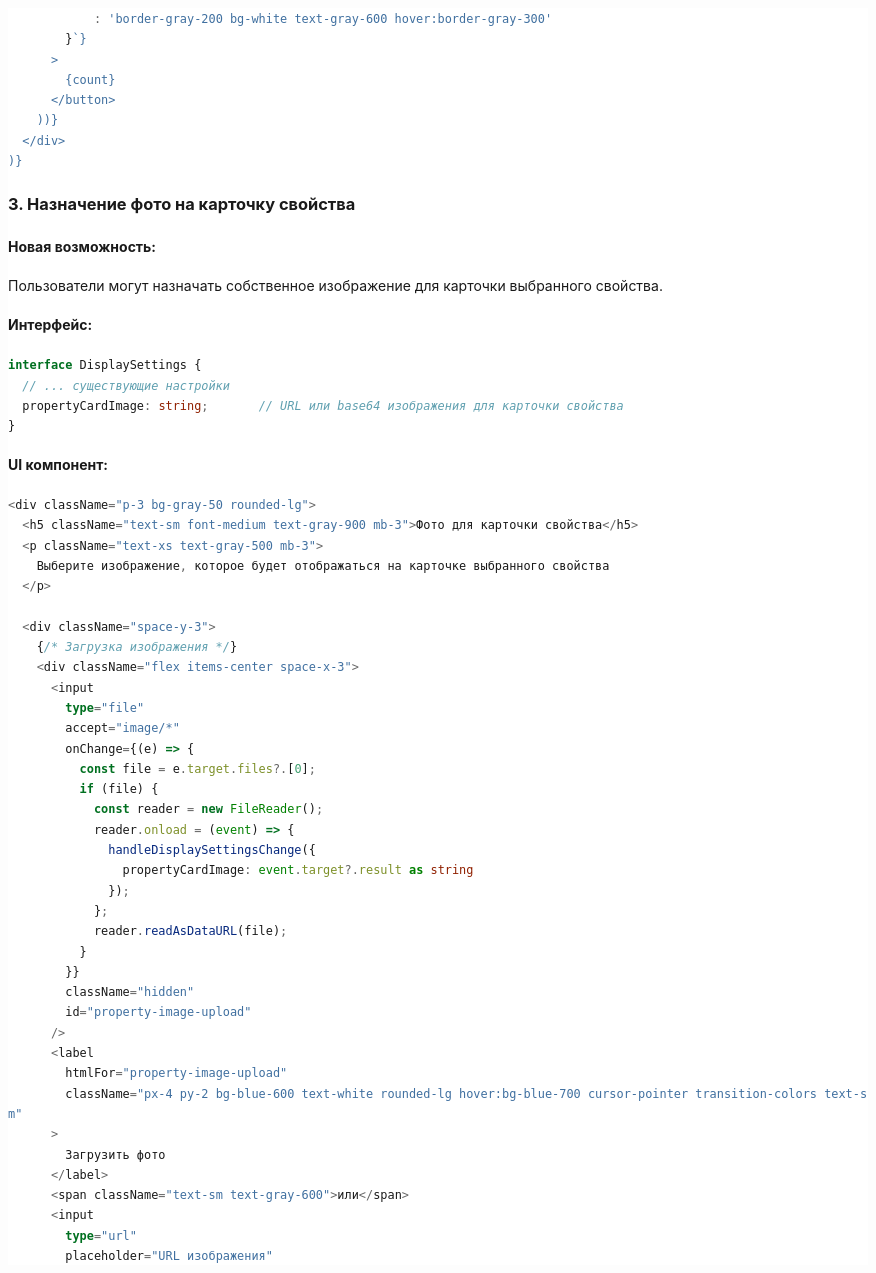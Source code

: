 ```typescript
            : 'border-gray-200 bg-white text-gray-600 hover:border-gray-300'
        }`}
      >
        {count}
      </button>
    ))}
  </div>
)}
```

### 3. **Назначение фото на карточку свойства**

#### Новая возможность:
Пользователи могут назначать собственное изображение для карточки выбранного свойства.

#### Интерфейс:
```typescript
interface DisplaySettings {
  // ... существующие настройки
  propertyCardImage: string;       // URL или base64 изображения для карточки свойства
}
```

#### UI компонент:
```typescript
<div className="p-3 bg-gray-50 rounded-lg">
  <h5 className="text-sm font-medium text-gray-900 mb-3">Фото для карточки свойства</h5>
  <p className="text-xs text-gray-500 mb-3">
    Выберите изображение, которое будет отображаться на карточке выбранного свойства
  </p>
  
  <div className="space-y-3">
    {/* Загрузка изображения */}
    <div className="flex items-center space-x-3">
      <input
        type="file"
        accept="image/*"
        onChange={(e) => {
          const file = e.target.files?.[0];
          if (file) {
            const reader = new FileReader();
            reader.onload = (event) => {
              handleDisplaySettingsChange({ 
                propertyCardImage: event.target?.result as string 
              });
            };
            reader.readAsDataURL(file);
          }
        }}
        className="hidden"
        id="property-image-upload"
      />
      <label
        htmlFor="property-image-upload"
        className="px-4 py-2 bg-blue-600 text-white rounded-lg hover:bg-blue-700 cursor-pointer transition-colors text-sm"
      >
        Загрузить фото
      </label>
      <span className="text-sm text-gray-600">или</span>
      <input
        type="url"
        placeholder="URL изображения"
```